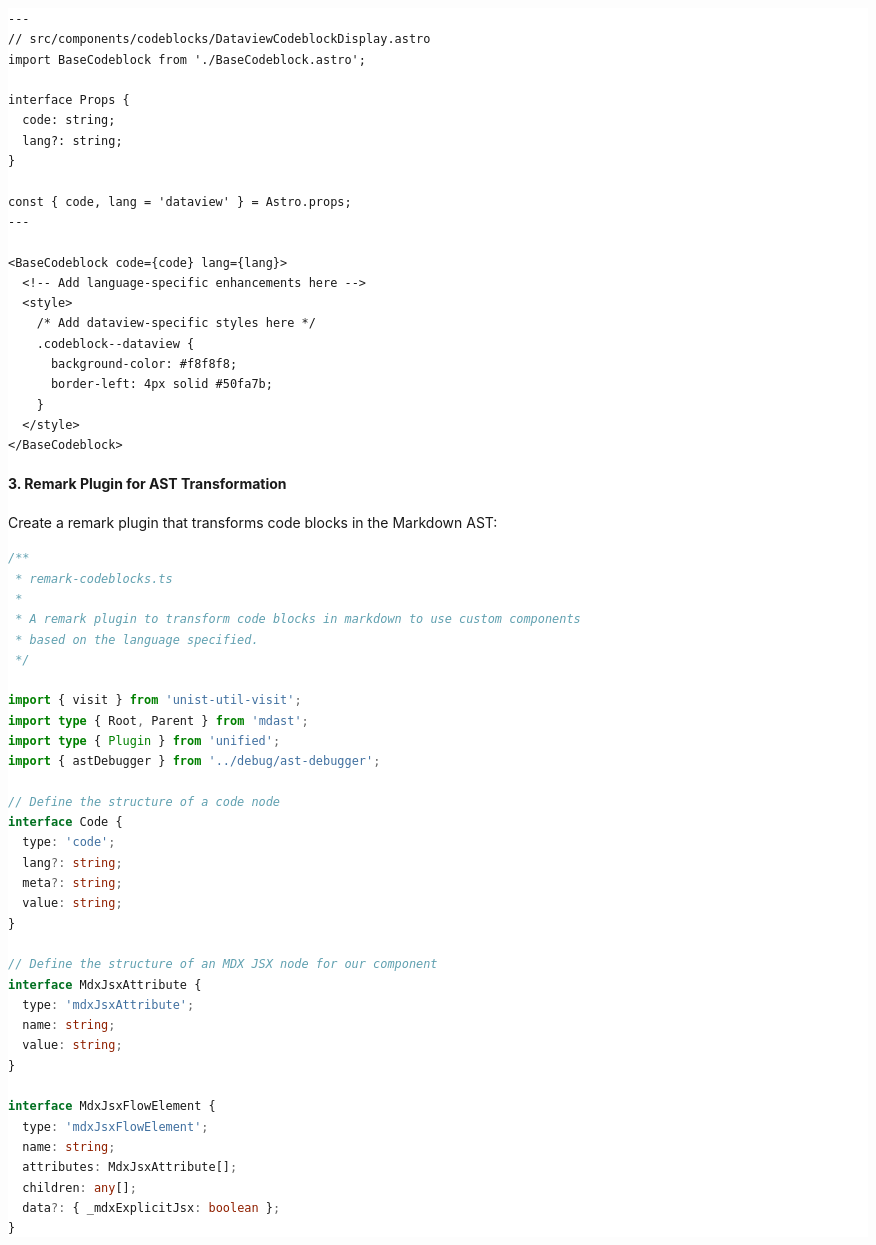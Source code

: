 ```astro
---
// src/components/codeblocks/DataviewCodeblockDisplay.astro
import BaseCodeblock from './BaseCodeblock.astro';

interface Props {
  code: string;
  lang?: string;
}

const { code, lang = 'dataview' } = Astro.props;
---

<BaseCodeblock code={code} lang={lang}>
  <!-- Add language-specific enhancements here -->
  <style>
    /* Add dataview-specific styles here */
    .codeblock--dataview {
      background-color: #f8f8f8;
      border-left: 4px solid #50fa7b;
    }
  </style>
</BaseCodeblock>
```

#### 3. Remark Plugin for AST Transformation

Create a remark plugin that transforms code blocks in the Markdown AST:

```typescript
/**
 * remark-codeblocks.ts
 * 
 * A remark plugin to transform code blocks in markdown to use custom components
 * based on the language specified.
 */

import { visit } from 'unist-util-visit';
import type { Root, Parent } from 'mdast';
import type { Plugin } from 'unified';
import { astDebugger } from '../debug/ast-debugger';

// Define the structure of a code node
interface Code {
  type: 'code';
  lang?: string;
  meta?: string;
  value: string;
}

// Define the structure of an MDX JSX node for our component
interface MdxJsxAttribute {
  type: 'mdxJsxAttribute';
  name: string;
  value: string;
}

interface MdxJsxFlowElement {
  type: 'mdxJsxFlowElement';
  name: string;
  attributes: MdxJsxAttribute[];
  children: any[];
  data?: { _mdxExplicitJsx: boolean };
}

```